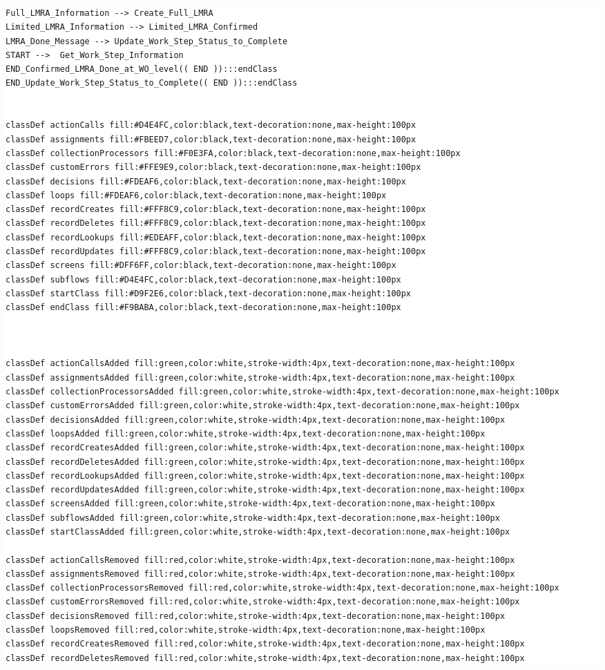     Full_LMRA_Information --> Create_Full_LMRA
    Limited_LMRA_Information --> Limited_LMRA_Confirmed
    LMRA_Done_Message --> Update_Work_Step_Status_to_Complete
    START -->  Get_Work_Step_Information
    END_Confirmed_LMRA_Done_at_WO_level(( END )):::endClass
    END_Update_Work_Step_Status_to_Complete(( END )):::endClass
    
    
    classDef actionCalls fill:#D4E4FC,color:black,text-decoration:none,max-height:100px
    classDef assignments fill:#FBEED7,color:black,text-decoration:none,max-height:100px
    classDef collectionProcessors fill:#F0E3FA,color:black,text-decoration:none,max-height:100px
    classDef customErrors fill:#FFE9E9,color:black,text-decoration:none,max-height:100px
    classDef decisions fill:#FDEAF6,color:black,text-decoration:none,max-height:100px
    classDef loops fill:#FDEAF6,color:black,text-decoration:none,max-height:100px
    classDef recordCreates fill:#FFF8C9,color:black,text-decoration:none,max-height:100px
    classDef recordDeletes fill:#FFF8C9,color:black,text-decoration:none,max-height:100px
    classDef recordLookups fill:#EDEAFF,color:black,text-decoration:none,max-height:100px
    classDef recordUpdates fill:#FFF8C9,color:black,text-decoration:none,max-height:100px
    classDef screens fill:#DFF6FF,color:black,text-decoration:none,max-height:100px
    classDef subflows fill:#D4E4FC,color:black,text-decoration:none,max-height:100px
    classDef startClass fill:#D9F2E6,color:black,text-decoration:none,max-height:100px
    classDef endClass fill:#F9BABA,color:black,text-decoration:none,max-height:100px
    
    
    
    classDef actionCallsAdded fill:green,color:white,stroke-width:4px,text-decoration:none,max-height:100px
    classDef assignmentsAdded fill:green,color:white,stroke-width:4px,text-decoration:none,max-height:100px
    classDef collectionProcessorsAdded fill:green,color:white,stroke-width:4px,text-decoration:none,max-height:100px
    classDef customErrorsAdded fill:green,color:white,stroke-width:4px,text-decoration:none,max-height:100px
    classDef decisionsAdded fill:green,color:white,stroke-width:4px,text-decoration:none,max-height:100px
    classDef loopsAdded fill:green,color:white,stroke-width:4px,text-decoration:none,max-height:100px
    classDef recordCreatesAdded fill:green,color:white,stroke-width:4px,text-decoration:none,max-height:100px
    classDef recordDeletesAdded fill:green,color:white,stroke-width:4px,text-decoration:none,max-height:100px
    classDef recordLookupsAdded fill:green,color:white,stroke-width:4px,text-decoration:none,max-height:100px
    classDef recordUpdatesAdded fill:green,color:white,stroke-width:4px,text-decoration:none,max-height:100px
    classDef screensAdded fill:green,color:white,stroke-width:4px,text-decoration:none,max-height:100px
    classDef subflowsAdded fill:green,color:white,stroke-width:4px,text-decoration:none,max-height:100px
    classDef startClassAdded fill:green,color:white,stroke-width:4px,text-decoration:none,max-height:100px
    
    classDef actionCallsRemoved fill:red,color:white,stroke-width:4px,text-decoration:none,max-height:100px
    classDef assignmentsRemoved fill:red,color:white,stroke-width:4px,text-decoration:none,max-height:100px
    classDef collectionProcessorsRemoved fill:red,color:white,stroke-width:4px,text-decoration:none,max-height:100px
    classDef customErrorsRemoved fill:red,color:white,stroke-width:4px,text-decoration:none,max-height:100px
    classDef decisionsRemoved fill:red,color:white,stroke-width:4px,text-decoration:none,max-height:100px
    classDef loopsRemoved fill:red,color:white,stroke-width:4px,text-decoration:none,max-height:100px
    classDef recordCreatesRemoved fill:red,color:white,stroke-width:4px,text-decoration:none,max-height:100px
    classDef recordDeletesRemoved fill:red,color:white,stroke-width:4px,text-decoration:none,max-height:100px